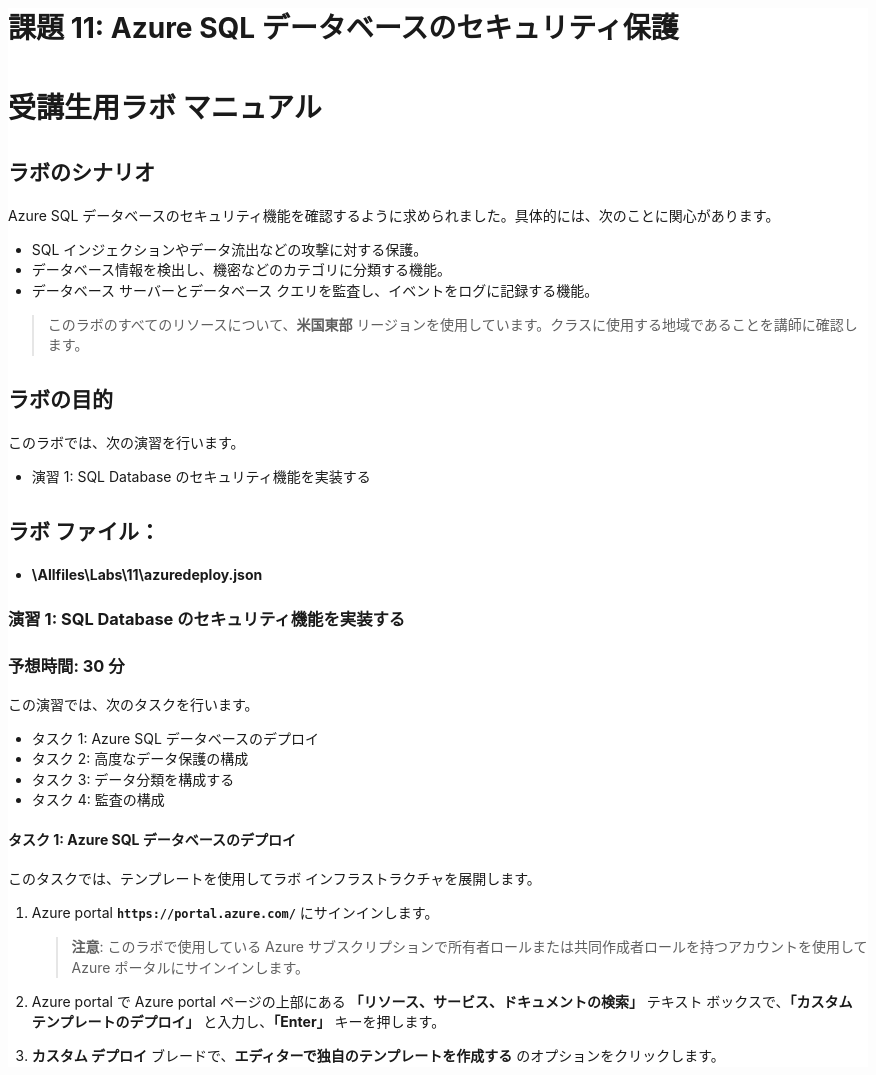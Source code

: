 ﻿---
lab:
    title: '11 - Azure SQL データベースのセキュリティ保護'
    module: 'モジュール 03 - データとアプリケーションのセキュリティ保護'
---

# 課題 11: Azure SQL データベースのセキュリティ保護
# 受講生用ラボ マニュアル

## ラボのシナリオ

Azure SQL データベースのセキュリティ機能を確認するように求められました。具体的には、次のことに関心があります。

- SQL インジェクションやデータ流出などの攻撃に対する保護。 
- データベース情報を検出し、機密などのカテゴリに分類する機能。 
- データベース サーバーとデータベース クエリを監査し、イベントをログに記録する機能。 

> このラボのすべてのリソースについて、**米国東部** リージョンを使用しています。クラスに使用する地域であることを講師に確認します。 

## ラボの目的

このラボでは、次の演習を行います。

- 演習 1: SQL Database のセキュリティ機能を実装する

## ラボ ファイル：

- **\\Allfiles\\Labs\\11\\azuredeploy.json**

### 演習 1: SQL Database のセキュリティ機能を実装する

### 予想時間: 30 分

この演習では、次のタスクを行います。

- タスク 1: Azure SQL データベースのデプロイ
- タスク 2: 高度なデータ保護の構成
- タスク 3: データ分類を構成する
- タスク 4: 監査の構成

#### タスク 1: Azure SQL データベースのデプロイ

このタスクでは、テンプレートを使用してラボ インフラストラクチャを展開します。 

1. Azure portal **`https://portal.azure.com/`** にサインインします。

    >**注意**: このラボで使用している Azure サブスクリプションで所有者ロールまたは共同作成者ロールを持つアカウントを使用して Azure ポータルにサインインします。

1. Azure portal で Azure portal ページの上部にある **「リソース、サービス、ドキュメントの検索」** テキスト ボックスで、**「カスタム テンプレートのデプロイ」** と入力し、**「Enter」** キーを押します。

1. **カスタム デプロイ** ブレードで、**エディターで独自のテンプレートを作成する** のオプションをクリックします。
